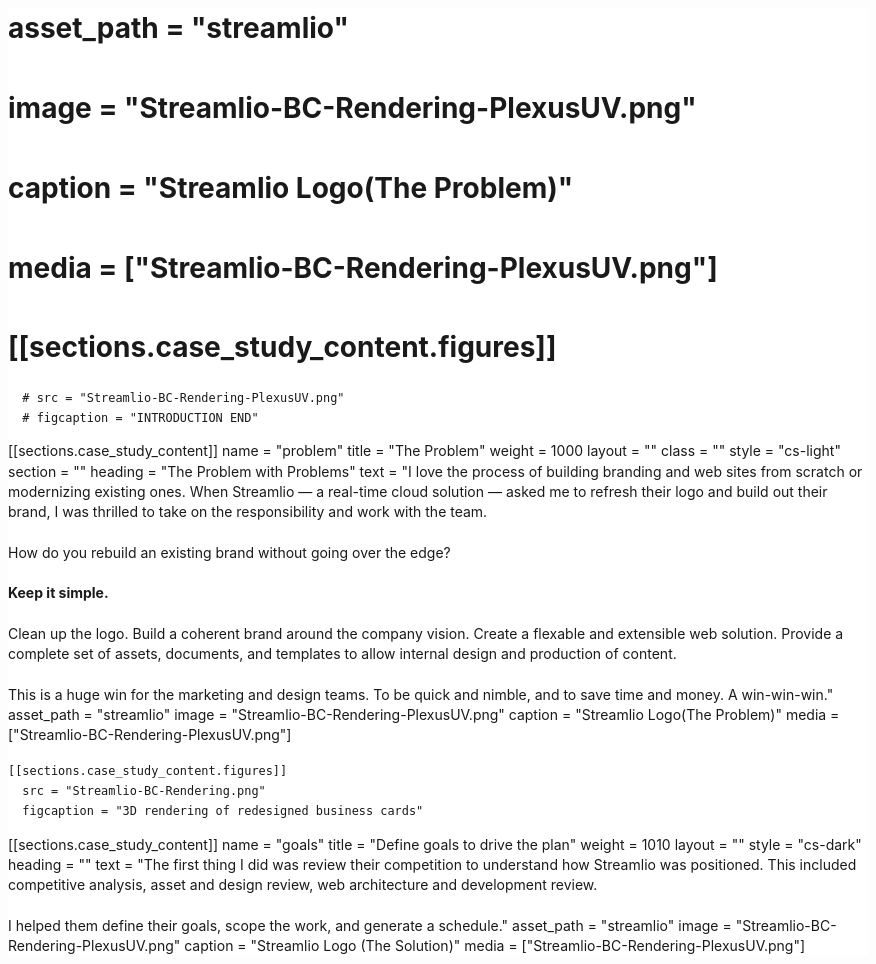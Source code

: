   # asset_path = "streamlio"
  # image = "Streamlio-BC-Rendering-PlexusUV.png"
  # caption = "Streamlio Logo(The Problem)"
  # media = ["Streamlio-BC-Rendering-PlexusUV.png"]

  # [[sections.case_study_content.figures]]
      # src = "Streamlio-BC-Rendering-PlexusUV.png"
      # figcaption = "INTRODUCTION END"

  [[sections.case_study_content]]
    name = "problem"
    title = "The Problem"
    weight = 1000
    layout = ""
    class = ""
    style = "cs-light"
    section = ""
    heading = "The Problem with Problems"
    text = "I love the process of building branding and web sites from scratch or modernizing existing ones. When Streamlio — a real-time cloud solution — asked me to refresh their logo and build out their brand, I was thrilled to take on the responsibility and work with the team.<br /><br />How do you rebuild an existing brand without going over the edge?<br /><br /><strong>Keep it simple.</strong><br /><br />Clean up the logo. Build a coherent brand around the company vision. Create a flexable and extensible web solution. Provide a complete set of assets, documents, and templates to allow internal design and production of content.<br /><br /> This is a huge win for the marketing and design teams. To be quick and nimble, and to save time and money. A win-win-win."
    asset_path = "streamlio"
    image = "Streamlio-BC-Rendering-PlexusUV.png"
    caption = "Streamlio Logo(The Problem)"
    media = ["Streamlio-BC-Rendering-PlexusUV.png"]

    [[sections.case_study_content.figures]]
      src = "Streamlio-BC-Rendering.png"
      figcaption = "3D rendering of redesigned business cards"

  [[sections.case_study_content]]
    name = "goals"
    title = "Define goals to drive the plan"
    weight = 1010
    layout = ""
    style = "cs-dark"
    heading = ""
    text = "The first thing I did was review their competition to understand how Streamlio was positioned. This included competitive analysis, asset and design review, web architecture and development review.<br /><br />I helped them define their goals, scope the work, and generate a schedule."
    asset_path = "streamlio"
    image = "Streamlio-BC-Rendering-PlexusUV.png"
    caption = "Streamlio Logo (The Solution)"
    media = ["Streamlio-BC-Rendering-PlexusUV.png"]
